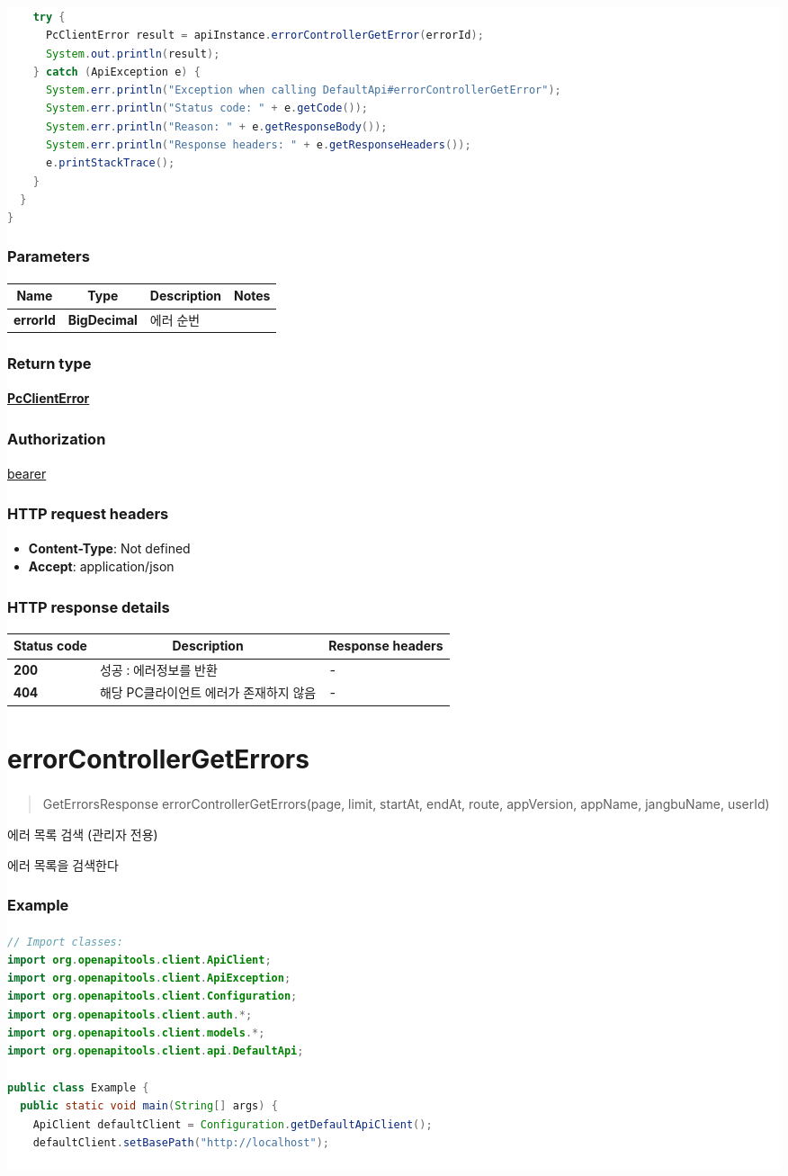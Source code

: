 ```java
    try {
      PcClientError result = apiInstance.errorControllerGetError(errorId);
      System.out.println(result);
    } catch (ApiException e) {
      System.err.println("Exception when calling DefaultApi#errorControllerGetError");
      System.err.println("Status code: " + e.getCode());
      System.err.println("Reason: " + e.getResponseBody());
      System.err.println("Response headers: " + e.getResponseHeaders());
      e.printStackTrace();
    }
  }
}
```

### Parameters

Name | Type | Description  | Notes
------------- | ------------- | ------------- | -------------
 **errorId** | **BigDecimal**| 에러 순번 |

### Return type

[**PcClientError**](PcClientError.md)

### Authorization

[bearer](../README.md#bearer)

### HTTP request headers

 - **Content-Type**: Not defined
 - **Accept**: application/json

### HTTP response details
| Status code | Description | Response headers |
|-------------|-------------|------------------|
**200** | 성공 : 에러정보를 반환 |  -  |
**404** | 해당 PC클라이언트 에러가 존재하지 않음 |  -  |

<a name="errorControllerGetErrors"></a>
# **errorControllerGetErrors**
> GetErrorsResponse errorControllerGetErrors(page, limit, startAt, endAt, route, appVersion, appName, jangbuName, userId)

에러 목록 검색 (관리자 전용)

에러 목록을 검색한다

### Example
```java
// Import classes:
import org.openapitools.client.ApiClient;
import org.openapitools.client.ApiException;
import org.openapitools.client.Configuration;
import org.openapitools.client.auth.*;
import org.openapitools.client.models.*;
import org.openapitools.client.api.DefaultApi;

public class Example {
  public static void main(String[] args) {
    ApiClient defaultClient = Configuration.getDefaultApiClient();
    defaultClient.setBasePath("http://localhost");
    
```